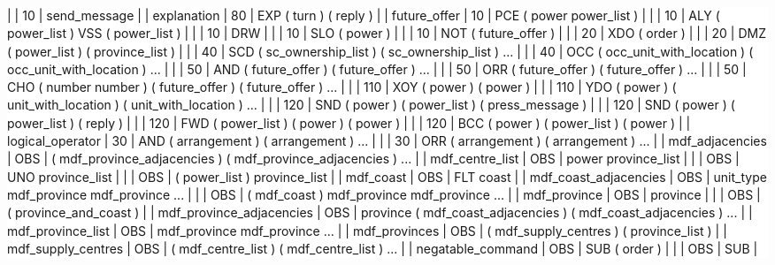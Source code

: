 |                              | 10    | send_message                                                                   |
|                  explanation | 80    | EXP ( turn ) ( reply )                                                         |
|                 future_offer | 10    | PCE ( power power_list )                                                       |
|                              | 10    | ALY ( power_list ) VSS ( power_list )                                          |
|                              | 10    | DRW                                                                            |
|                              | 10    | SLO ( power )                                                                  |
|                              | 10    | NOT ( future_offer )                                                           |
|                              | 20    | XDO ( order )                                                                  |
|                              | 20    | DMZ ( power_list ) ( province_list )                                           |
|                              | 40    | SCD ( sc_ownership_list ) ( sc_ownership_list ) ...                            |
|                              | 40    | OCC ( occ_unit_with_location ) ( occ_unit_with_location ) ...                  |
|                              | 50    | AND ( future_offer ) ( future_offer ) ...                                      |
|                              | 50    | ORR ( future_offer ) ( future_offer ) ...                                      |
|                              | 50    | CHO ( number number ) ( future_offer ) ( future_offer ) ...                    |
|                              | 110   | XOY ( power ) ( power )                                                        |
|                              | 110   | YDO ( power ) ( unit_with_location ) ( unit_with_location ) ...                |
|                              | 120   | SND ( power ) ( power_list ) ( press_message )                                 |
|                              | 120   | SND ( power ) ( power_list ) ( reply )                                         |
|                              | 120   | FWD ( power_list ) ( power ) ( power )                                         |
|                              | 120   | BCC ( power ) ( power_list ) ( power )                                         |
|             logical_operator | 30    | AND ( arrangement ) ( arrangement ) ...                                        |
|                              | 30    | ORR ( arrangement ) ( arrangement ) ...                                        |
|              mdf_adjacencies | OBS   | ( mdf_province_adjacencies ) ( mdf_province_adjacencies ) ...                  |
|              mdf_centre_list | OBS   | power province_list                                                            |
|                              | OBS   | UNO province_list                                                              |
|                              | OBS   | ( power_list ) province_list                                                   |
|                    mdf_coast | OBS   | FLT coast                                                                      |
|        mdf_coast_adjacencies | OBS   | unit_type mdf_province mdf_province ...                                        |
|                              | OBS   | ( mdf_coast ) mdf_province mdf_province ...                                    |
|                 mdf_province | OBS   | province                                                                       |
|                              | OBS   | ( province_and_coast )                                                         |
|     mdf_province_adjacencies | OBS   | province ( mdf_coast_adjacencies ) ( mdf_coast_adjacencies ) ...               |
|            mdf_province_list | OBS   | mdf_province mdf_province ...                                                  |
|                mdf_provinces | OBS   | ( mdf_supply_centres ) ( province_list )                                       |
|           mdf_supply_centres | OBS   | ( mdf_centre_list ) ( mdf_centre_list ) ...                                    |
|            negatable_command | OBS   | SUB ( order )                                                                  |
|                              | OBS   | SUB                                                                            |